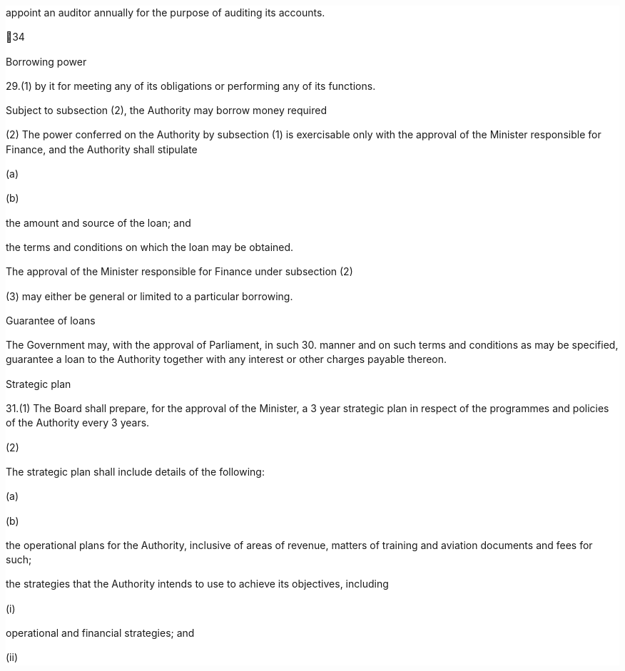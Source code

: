 appoint an auditor annually for the purpose of auditing its accounts.

34

Borrowing power

29.(1)
by it for meeting any of its obligations or performing any of its functions.

Subject to subsection (2), the Authority may borrow money required

(2)
The power conferred on the Authority by subsection (1) is exercisable only
with the approval of the Minister responsible for Finance, and the Authority shall
stipulate

(a)

(b)

the amount and source of the loan; and

the terms and conditions on which the loan may be obtained.

The approval of the Minister responsible for Finance under subsection (2)

(3)
may either be general or limited to a particular borrowing.

Guarantee of loans

The  Government  may,  with  the  approval  of  Parliament,  in  such
30.
manner and on such terms and conditions as may be specified, guarantee a loan
to the Authority together with any interest or other charges payable thereon.

Strategic plan

31.(1)
The Board shall prepare, for the approval of the Minister, a 3 year
strategic plan in respect of the programmes and policies of the Authority every
3 years.

(2)

The strategic plan shall include details of the following:

(a)

(b)

the operational plans for the Authority, inclusive of areas of revenue,
matters of training and aviation documents and fees for such;

the strategies that the Authority intends to use to achieve its objectives,
including

(i)

operational and financial strategies; and

(ii)
